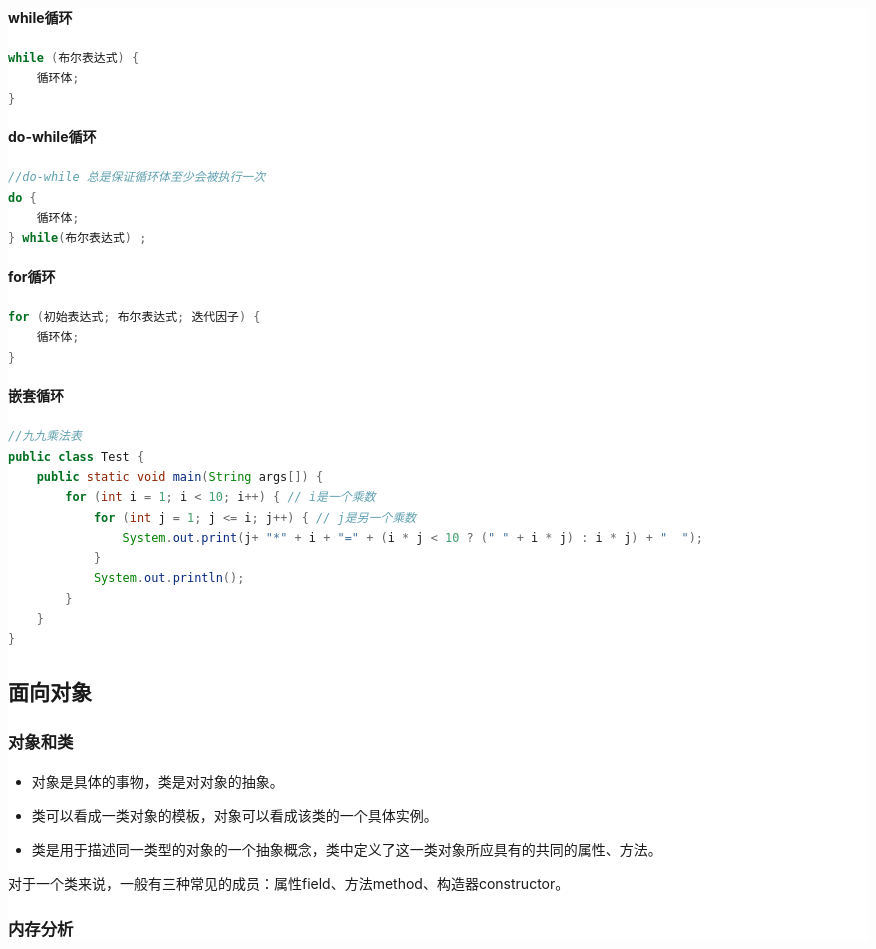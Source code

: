 #### while循环

```java
while (布尔表达式) {
	循环体;
}
```

#### do-while循环

```java
//do-while 总是保证循环体至少会被执行一次
do {
	循环体;
} while(布尔表达式) ;
```

#### for循环

```java
for (初始表达式; 布尔表达式; 迭代因子) {
	循环体;
}
```

#### 嵌套循环

```java
//九九乘法表
public class Test {
    public static void main(String args[]) {
        for (int i = 1; i < 10; i++) { // i是一个乘数
            for (int j = 1; j <= i; j++) { // j是另一个乘数
                System.out.print(j+ "*" + i + "=" + (i * j < 10 ? (" " + i * j) : i * j) + "  ");
            }
            System.out.println();
        }
    }
}
```



## 面向对象

### 对象和类

- 对象是具体的事物，类是对对象的抽象。

- 类可以看成一类对象的模板，对象可以看成该类的一个具体实例。

- 类是用于描述同一类型的对象的一个抽象概念，类中定义了这一类对象所应具有的共同的属性、方法。

对于一个类来说，一般有三种常见的成员：属性field、方法method、构造器constructor。

### 内存分析
